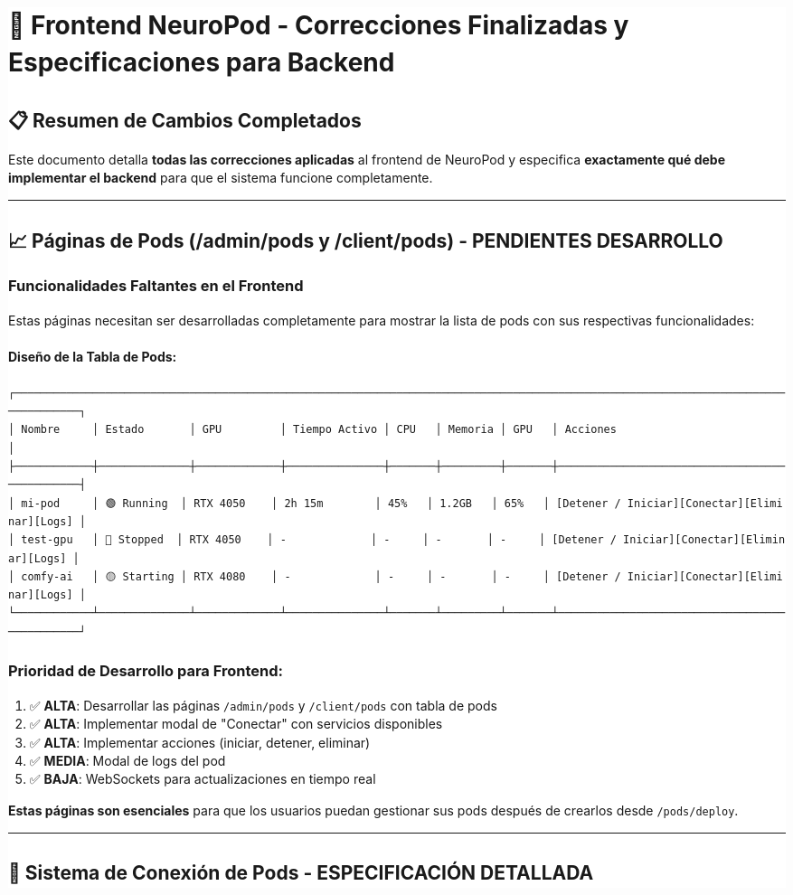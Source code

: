 # 🎯 Frontend NeuroPod - Correcciones Finalizadas y Especificaciones para Backend

## 📋 Resumen de Cambios Completados

Este documento detalla **todas las correcciones aplicadas** al frontend de NeuroPod y especifica **exactamente qué debe implementar el backend** para que el sistema funcione completamente.

---

## 📈 Páginas de Pods (/admin/pods y /client/pods) - **PENDIENTES DESARROLLO**

### **Funcionalidades Faltantes en el Frontend**

Estas páginas necesitan ser desarrolladas completamente para mostrar la lista de pods con sus respectivas funcionalidades:

#### **Diseño de la Tabla de Pods:**
```
┌──────────────────────────────────────────────────────────────────────────────────────────────────────────────────────────────────┐
│ Nombre     │ Estado       │ GPU         │ Tiempo Activo │ CPU   │ Memoria │ GPU   │ Acciones                                     │
├────────────┼──────────────┼─────────────┼───────────────┼───────┼─────────┼───────┼──────────────────────────────────────────────┤
│ mi-pod     │ 🟢 Running  │ RTX 4050    │ 2h 15m        │ 45%   │ 1.2GB   │ 65%   │ [Detener / Iniciar][Conectar][Eliminar][Logs] │
│ test-gpu   │ 🔴 Stopped  │ RTX 4050    │ -             │ -     │ -       │ -     │ [Detener / Iniciar][Conectar][Eliminar][Logs] │
│ comfy-ai   │ 🟡 Starting │ RTX 4080    │ -             │ -     │ -       │ -     │ [Detener / Iniciar][Conectar][Eliminar][Logs] │
└────────────┴──────────────┴─────────────┴───────────────┴───────┴─────────┴───────┴──────────────────────────────────────────────┘
```

### **Prioridad de Desarrollo para Frontend:**
1. ✅ **ALTA**: Desarrollar las páginas `/admin/pods` y `/client/pods` con tabla de pods
2. ✅ **ALTA**: Implementar modal de "Conectar" con servicios disponibles  
3. ✅ **ALTA**: Implementar acciones (iniciar, detener, eliminar)
4. ✅ **MEDIA**: Modal de logs del pod
5. ✅ **BAJA**: WebSockets para actualizaciones en tiempo real

**Estas páginas son esenciales** para que los usuarios puedan gestionar sus pods después de crearlos desde `/pods/deploy`.

---

## 🔗 Sistema de Conexión de Pods - ESPECIFICACIÓN DETALLADA
